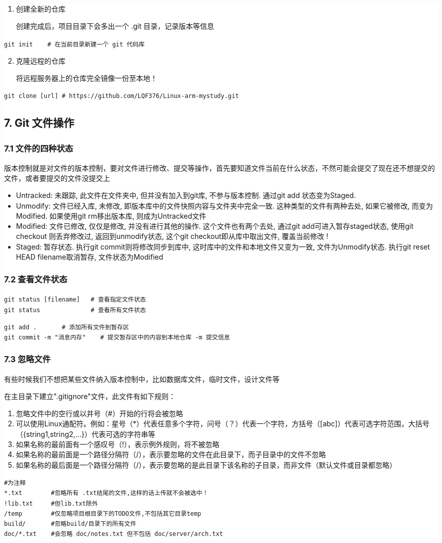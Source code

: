 1. 创建全新的仓库

   创建完成后，项目目录下会多出一个 .git 目录，记录版本等信息

```
git init	# 在当前目录新建一个 git 代码库
```

2. 克隆远程的仓库

   将远程服务器上的仓库完全镜像一份至本地！

```
git clone [url] # https://github.com/LQF376/Linux-arm-mystudy.git
```

## 7. Git 文件操作

### 7.1 文件的四种状态

版本控制就是对文件的版本控制，要对文件进行修改、提交等操作，首先要知道文件当前在什么状态，不然可能会提交了现在还不想提交的文件，或者要提交的文件没提交上

- Untracked: 未跟踪, 此文件在文件夹中, 但并没有加入到git库, 不参与版本控制. 通过git add 状态变为Staged.
- Unmodify: 文件已经入库, 未修改, 即版本库中的文件快照内容与文件夹中完全一致. 这种类型的文件有两种去处, 如果它被修改, 而变为Modified. 如果使用git rm移出版本库, 则成为Untracked文件
- Modified: 文件已修改, 仅仅是修改, 并没有进行其他的操作. 这个文件也有两个去处, 通过git add可进入暂存staged状态, 使用git checkout 则丢弃修改过, 返回到unmodify状态, 这个git checkout即从库中取出文件, 覆盖当前修改 !
- Staged: 暂存状态. 执行git commit则将修改同步到库中, 这时库中的文件和本地文件又变为一致, 文件为Unmodify状态. 执行git reset HEAD filename取消暂存, 文件状态为Modified

### 7.2 查看文件状态

```
git status [filename]	# 查看指定文件状态
git status				# 查看所有文件状态
```

```
git add . 		# 添加所有文件到暂存区
git commit -m "消息内存"	# 提交暂存区中的内容到本地仓库 -m 提交信息
```

### 7.3 忽略文件

有些时候我们不想把某些文件纳入版本控制中，比如数据库文件，临时文件，设计文件等

在主目录下建立".gitignore"文件，此文件有如下规则：

1. 忽略文件中的空行或以井号（#）开始的行将会被忽略
2. 可以使用Linux通配符。例如：星号（*）代表任意多个字符，问号（？）代表一个字符，方括号（[abc]）代表可选字符范围，大括号（{string1,string2,...}）代表可选的字符串等
3. 如果名称的最前面有一个感叹号（!），表示例外规则，将不被忽略
4. 如果名称的最前面是一个路径分隔符（/），表示要忽略的文件在此目录下，而子目录中的文件不忽略
5. 如果名称的最后面是一个路径分隔符（/），表示要忽略的是此目录下该名称的子目录，而非文件（默认文件或目录都忽略）

```
#为注释
*.txt        #忽略所有 .txt结尾的文件,这样的话上传就不会被选中！
!lib.txt     #但lib.txt除外
/temp        #仅忽略项目根目录下的TODO文件,不包括其它目录temp
build/       #忽略build/目录下的所有文件
doc/*.txt    #会忽略 doc/notes.txt 但不包括 doc/server/arch.txt
```
